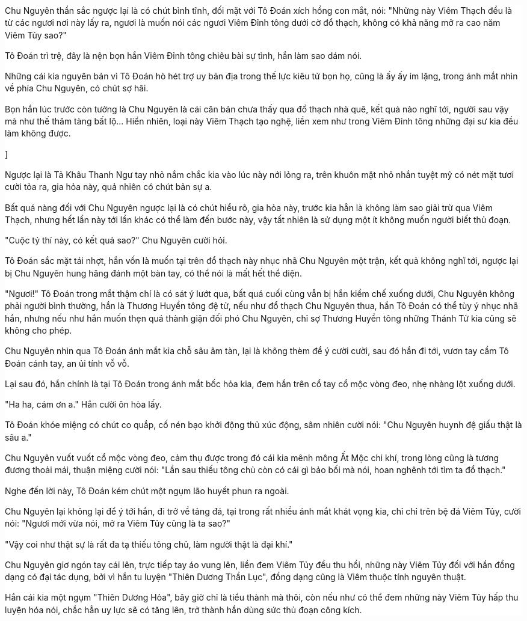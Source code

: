 Chu Nguyên thần sắc ngược lại là có chút bình tĩnh, đối mặt với Tô Đoán xích hồng con mắt, nói: "Những này Viêm Thạch đều là từ các ngươi nơi này lấy ra, ngươi là muốn nói các ngươi Viêm Đỉnh tông dưới cờ đổ thạch, không có khả năng mở ra cao năm Viêm Tủy sao?"

Tô Đoán trì trệ, đây là nện bọn hắn Viêm Đỉnh tông chiêu bài sự tình, hắn làm sao dám nói.

Những cái kia nguyên bản vì Tô Đoán hò hét trợ uy bản địa trong thế lực kiêu tử bọn họ, cũng là ấy ấy im lặng, trong ánh mắt nhìn về phía Chu Nguyên, có chút sợ hãi.

Bọn hắn lúc trước còn tưởng là Chu Nguyên là cái căn bản chưa thấy qua đổ thạch nhà quê, kết quả nào nghĩ tới, người sau vậy mà như thế thâm tàng bất lộ... Hiển nhiên, loại này Viêm Thạch tạo nghệ, liền xem như trong Viêm Đỉnh tông những đại sư kia đều làm không được.

]

Ngược lại là Tả Khâu Thanh Ngư tay nhỏ nắm chắc kia vào lúc này nới lỏng ra, trên khuôn mặt nhỏ nhắn tuyệt mỹ có nét mặt tươi cười tỏa ra, gia hỏa này, quả nhiên có chút bản sự a.

Bất quá nàng đối với Chu Nguyên ngược lại là có chút hiểu rõ, gia hỏa này, trước kia hẳn là không làm sao giải trừ qua Viêm Thạch, nhưng hết lần này tới lần khác có thể làm đến bước này, vậy tất nhiên là sử dụng một ít không muốn người biết thủ đoạn.

"Cuộc tỷ thí này, có kết quả sao?" Chu Nguyên cười hỏi.

Tô Đoán sắc mặt tái nhợt, hắn vốn là muốn tại trên đổ thạch này nhục nhã Chu Nguyên một trận, kết quả không nghĩ tới, ngược lại bị Chu Nguyên hung hăng đánh một bàn tay, có thể nói là mất hết thể diện.

"Ngươi!" Tô Đoán trong mắt thậm chí là có sát ý lướt qua, bất quá cuối cùng vẫn bị hắn kiềm chế xuống dưới, Chu Nguyên không phải người bình thường, hắn là Thương Huyền tông đệ tử, nếu như đổ thạch Chu Nguyên thua, hắn Tô Đoán có thể tùy ý nhục nhã hắn, nhưng nếu như hắn muốn thẹn quá thành giận đối phó Chu Nguyên, chỉ sợ Thương Huyền tông những Thánh Tử kia cũng sẽ không cho phép.

Chu Nguyên nhìn qua Tô Đoán ánh mắt kia chỗ sâu âm tàn, lại là không thèm để ý cười cười, sau đó hắn đi tới, vươn tay cầm Tô Đoán cánh tay, an ủi tính vỗ vỗ.

Lại sau đó, hắn chính là tại Tô Đoán trong ánh mắt bốc hỏa kia, đem hắn trên cổ tay cổ mộc vòng đeo, nhẹ nhàng lột xuống dưới.

"Ha ha, cám ơn a." Hắn cười ôn hòa lấy.

Tô Đoán khóe miệng có chút co quắp, cố nén bạo khởi động thủ xúc động, sâm nhiên cười nói: "Chu Nguyên huynh đệ giấu thật là sâu a."

Chu Nguyên vuốt vuốt cổ mộc vòng đeo, cảm thụ được trong đó cái kia mênh mông Ất Mộc chi khí, trong lòng cũng là tương đương thoải mái, thuận miệng cười nói: "Lần sau thiếu tông chủ còn có cái gì bảo bối mà nói, hoan nghênh tới tìm ta đổ thạch."

Nghe đến lời này, Tô Đoán kém chút một ngụm lão huyết phun ra ngoài.

Chu Nguyên lại không lại để ý tới hắn, đi trở về tảng đá, tại trong rất nhiều ánh mắt khát vọng kia, chỉ chỉ trên bệ đá Viêm Tủy, cười nói: "Ngươi mới vừa nói, mở ra Viêm Tủy cũng là ta sao?"

"Vậy coi như thật sự là rất đa tạ thiếu tông chủ, làm người thật là đại khí."

Chu Nguyên giơ ngón tay cái lên, trực tiếp tay áo vung lên, liền đem Viêm Tủy đều thu hồi, những này Viêm Tủy đối với hắn đồng dạng có đại tác dụng, bởi vì hắn tu luyện "Thiên Dương Thần Lục", đồng dạng cũng là Viêm thuộc tính nguyên thuật.

Hắn cái kia một ngụm "Thiên Dương Hỏa", bây giờ chỉ là tiểu thành mà thôi, còn nếu như có thể đem những này Viêm Tủy hấp thu luyện hóa nói, chắc hẳn uy lực sẽ có tăng lên, trở thành hắn dùng sức thủ đoạn công kích.
